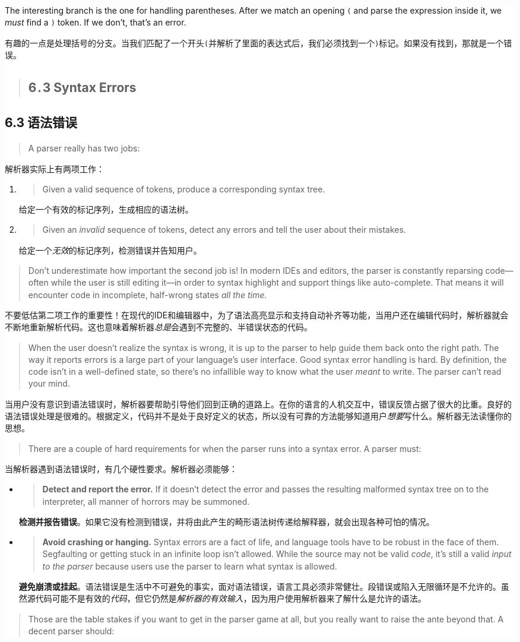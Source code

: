 The interesting branch is the one for handling parentheses. After we match an opening `(` and parse the expression inside it, we *must* find a `)` token. If we don’t, that’s an error.

有趣的一点是处理括号的分支。当我们匹配了一个开头`(`并解析了里面的表达式后，我们必须找到一个`)`标记。如果没有找到，那就是一个错误。

> ## 6 . 3 Syntax Errors

## 6.3 语法错误

> A parser really has two jobs:

解析器实际上有两项工作：

1. > Given a valid sequence of tokens, produce a corresponding syntax tree.

   给定一个有效的标记序列，生成相应的语法树。

2. > Given an *invalid* sequence of tokens, detect any errors and tell the user about their mistakes.

   给定一个*无效*的标记序列，检测错误并告知用户。

> Don’t underestimate how important the second job is! In modern IDEs and editors, the parser is constantly reparsing code—often while the user is still editing it—in order to syntax highlight and support things like auto-complete. That means it will encounter code in incomplete, half-wrong states *all the time.*

不要低估第二项工作的重要性！在现代的IDE和编辑器中，为了语法高亮显示和支持自动补齐等功能，当用户还在编辑代码时，解析器就会不断地重新解析代码。这也意味着解析器*总是*会遇到不完整的、半错误状态的代码。

> When the user doesn’t realize the syntax is wrong, it is up to the parser to help guide them back onto the right path. The way it reports errors is a large part of your language’s user interface. Good syntax error handling is hard. By definition, the code isn’t in a well-defined state, so there’s no infallible way to know what the user *meant* to write. The parser can’t read your mind.

当用户没有意识到语法错误时，解析器要帮助引导他们回到正确的道路上。在你的语言的人机交互中，错误反馈占据了很大的比重。良好的语法错误处理是很难的。根据定义，代码并不是处于良好定义的状态，所以没有可靠的方法能够知道用户*想要*写什么。解析器无法读懂你的思想。

> There are a couple of hard requirements for when the parser runs into a syntax error. A parser must:

当解析器遇到语法错误时，有几个硬性要求。解析器必须能够：

- > **Detect and report the error.** If it doesn’t detect the error and passes the resulting malformed syntax tree on to the interpreter, all manner of horrors may be summoned.

  **检测并报告错误**。如果它没有检测到错误，并将由此产生的畸形语法树传递给解释器，就会出现各种可怕的情况。

- > **Avoid crashing or hanging.** Syntax errors are a fact of life, and language tools have to be robust in the face of them. Segfaulting or getting stuck in an infinite loop isn’t allowed. While the source may not be valid *code*, it’s still a valid *input to the parser* because users use the parser to learn what syntax is allowed.

  **避免崩溃或挂起**。语法错误是生活中不可避免的事实，面对语法错误，语言工具必须非常健壮。段错误或陷入无限循环是不允许的。虽然源代码可能不是有效的*代码*，但它仍然是*解析器的有效输入*，因为用户使用解析器来了解什么是允许的语法。

> Those are the table stakes if you want to get in the parser game at all, but you really want to raise the ante beyond that. A decent parser should:
